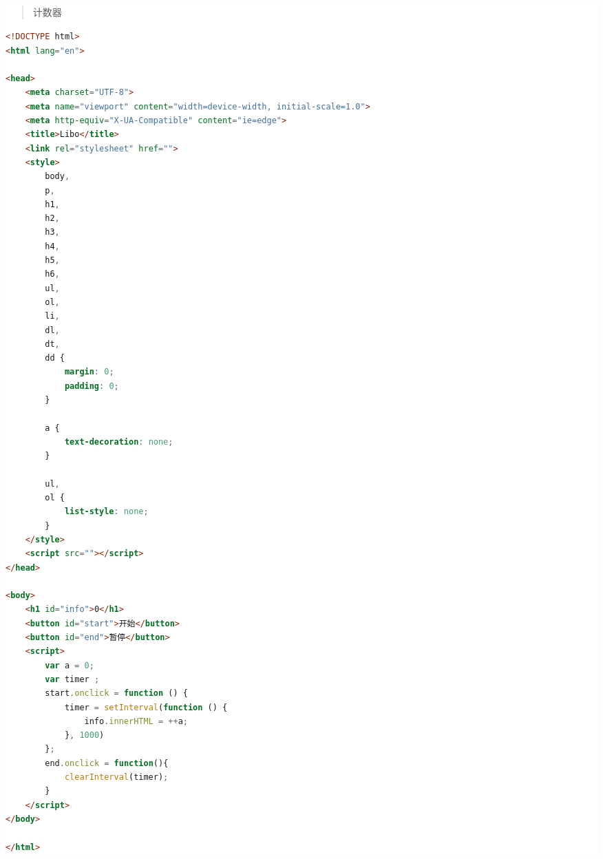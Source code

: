 > 计数器

```html
<!DOCTYPE html>
<html lang="en">

<head>
    <meta charset="UTF-8">
    <meta name="viewport" content="width=device-width, initial-scale=1.0">
    <meta http-equiv="X-UA-Compatible" content="ie=edge">
    <title>Libo</title>
    <link rel="stylesheet" href="">
    <style>
        body,
        p,
        h1,
        h2,
        h3,
        h4,
        h5,
        h6,
        ul,
        ol,
        li,
        dl,
        dt,
        dd {
            margin: 0;
            padding: 0;
        }

        a {
            text-decoration: none;
        }

        ul,
        ol {
            list-style: none;
        }
    </style>
    <script src=""></script>
</head>

<body>
    <h1 id="info">0</h1>
    <button id="start">开始</button>
    <button id="end">暂停</button>
    <script>
        var a = 0;
        var timer ;
        start.onclick = function () {
            timer = setInterval(function () {
                info.innerHTML = ++a;
            }, 1000)
        };
        end.onclick = function(){
            clearInterval(timer);
        }
    </script>
</body>

</html>
```
